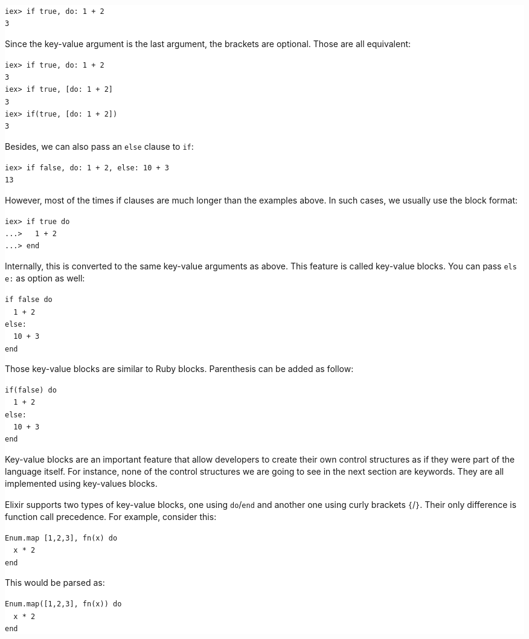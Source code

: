     iex> if true, do: 1 + 2
    3

Since the key-value argument is the last argument, the brackets are optional. Those are all equivalent:

    iex> if true, do: 1 + 2
    3
    iex> if true, [do: 1 + 2]
    3
    iex> if(true, [do: 1 + 2])
    3

Besides, we can also pass an `else` clause to `if`:

    iex> if false, do: 1 + 2, else: 10 + 3
    13

However, most of the times if clauses are much longer than the examples above. In such cases, we usually use the block format:

    iex> if true do
    ...>   1 + 2
    ...> end

Internally, this is converted to the same key-value arguments as above. This feature is called key-value blocks. You can pass `else:` as option as well:

    if false do
      1 + 2
    else:
      10 + 3
    end

Those key-value blocks are similar to Ruby blocks. Parenthesis can be added as follow:

    if(false) do
      1 + 2
    else:
      10 + 3
    end

Key-value blocks are an important feature that allow developers to create their own control structures as if they were part of the language itself. For instance, none of the control structures we are going to see in the next section are keywords. They are all implemented using key-values blocks.

Elixir supports two types of key-value blocks, one using `do`/`end` and another one using curly brackets `{`/`}`. Their only difference is function call precedence. For example, consider this:

    Enum.map [1,2,3], fn(x) do
      x * 2
    end

This would be parsed as:

    Enum.map([1,2,3], fn(x)) do
      x * 2
    end
